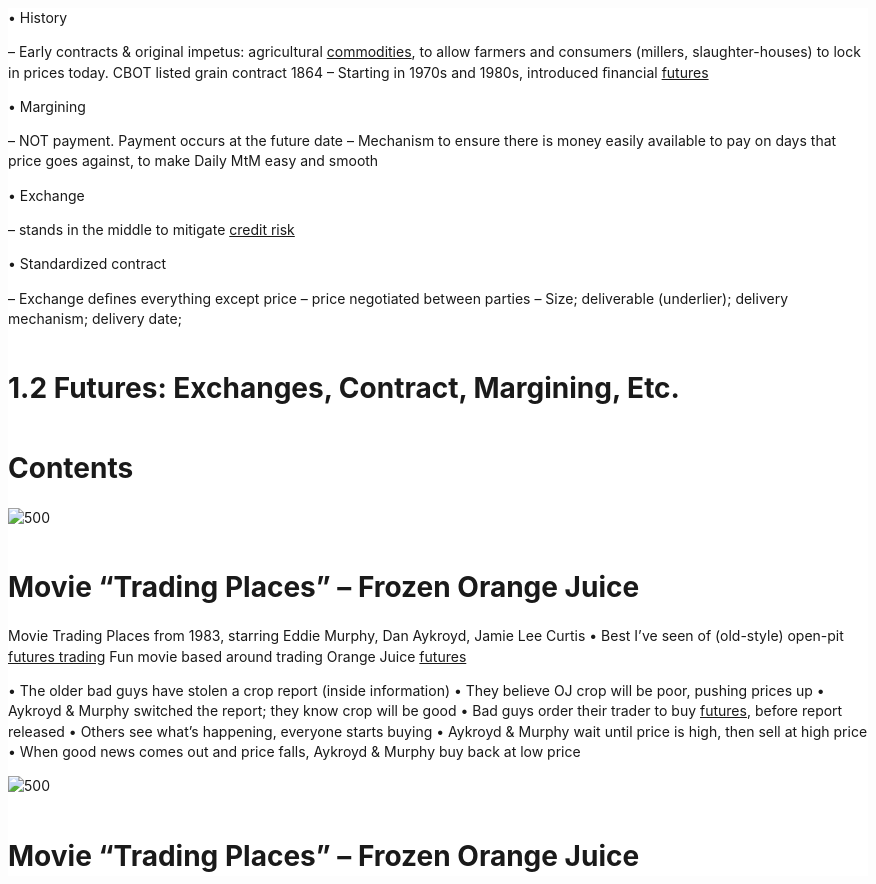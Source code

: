 • History  

–  Early contracts & original impetus: agricultural [commodities](../Financial%20Markets/Financial%20Engineering%20and%20Arbitrage%20in%20the%20Financial%20Markets/PART%20I%20RELATIVE%20VALUE%20BUILDING%20BLOCKS/Chapter%203%20-%20Futures%20Markets/Futures%20Not%20Subject%20to%20Cash-And-Carry.md), to allow farmers and consumers (millers, slaughter-houses) to lock in prices today. CBOT listed grain contract 1864 –  Starting in 1970s and 1980s, introduced ﬁnancial [futures](../Financial%20Markets/Financial%20Engineering%20and%20Arbitrage%20in%20the%20Financial%20Markets/PART%20I%20RELATIVE%20VALUE%20BUILDING%20BLOCKS/Chapter%203%20-%20Futures%20Markets/Futures%20Not%20Subject%20to%20Cash-And-Carry.md)  

• Margining  

–  NOT payment. Payment occurs at the future date –  Mechanism to ensure there is money easily available to pay on days that price goes against, to make Daily MtM easy and smooth  

• Exchange  

–  stands in the middle to mitigate [credit risk](Quantitative%20Trading%20Strategies%20Lecture%20Notes.md)  

• Standardized contract  

–  Exchange deﬁnes everything except price – price negotiated between parties –  Size; deliverable (underlier); delivery mechanism; delivery date;  
# 1.2 Futures: Exchanges, Contract, Margining, Etc.  

# Contents  

 ![500](https://cdn-mineru.openxlab.org.cn/model-mineru/prod/9d2f19909cfc907fcb1d2400e4c655463c684c60f4a8413cfb1b384ff45bb2fb.jpg)  
# Movie “Trading Places” – Frozen Orange Juice  

Movie  Trading Places  from 1983, starring Eddie Murphy, Dan Aykroyd, Jamie Lee Curtis • Best I’ve seen of (old-style) open-pit [futures trading](../Financial%20Markets/Financial%20Engineering%20and%20Arbitrage%20in%20the%20Financial%20Markets/PART%20I%20RELATIVE%20VALUE%20BUILDING%20BLOCKS/Chapter%203%20-%20Futures%20Markets/Futures%20Mechanics.md) Fun movie based around trading Orange Juice [futures](../Financial%20Markets/Financial%20Engineering%20and%20Arbitrage%20in%20the%20Financial%20Markets/PART%20I%20RELATIVE%20VALUE%20BUILDING%20BLOCKS/Chapter%203%20-%20Futures%20Markets/Futures%20Not%20Subject%20to%20Cash-And-Carry.md)  

• The older bad guys have stolen a crop report (inside information) • They believe OJ crop will be poor, pushing prices up • Aykroyd & Murphy switched the report; they know crop will be good • Bad guys order their trader to buy [futures](../Financial%20Markets/Financial%20Engineering%20and%20Arbitrage%20in%20the%20Financial%20Markets/PART%20I%20RELATIVE%20VALUE%20BUILDING%20BLOCKS/Chapter%203%20-%20Futures%20Markets/Futures%20Not%20Subject%20to%20Cash-And-Carry.md), before report released • Others see what’s happening, everyone starts buying • Aykroyd & Murphy wait until price is high, then sell at high price • When good news comes out and price falls, Aykroyd & Murphy buy back at low price  

 ![500](https://cdn-mineru.openxlab.org.cn/model-mineru/prod/4aa712ea0de6d2333a59909a6d15997d441f50e316c8de3549f6f7ac014e17cf.jpg)  
# Movie “Trading Places” – Frozen Orange Juice  
